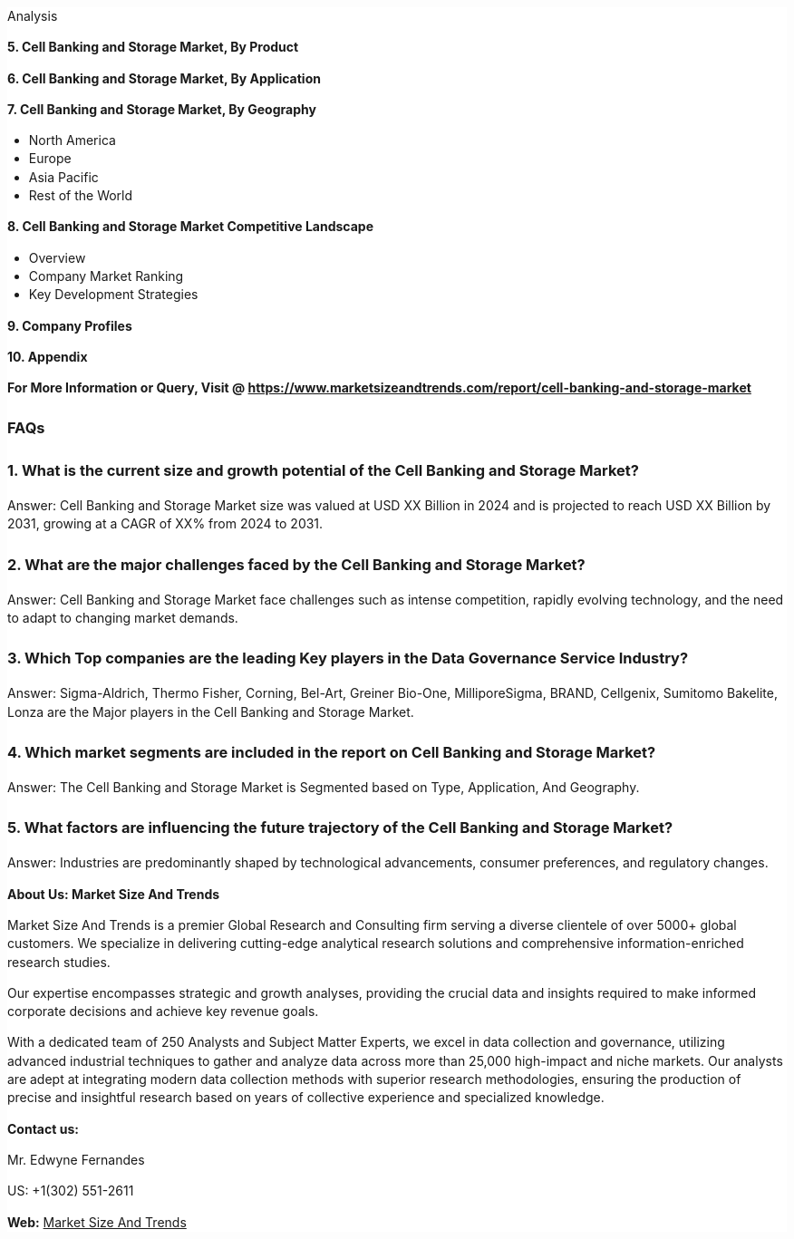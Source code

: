Analysis</span></li></ul></div><div class="" data-test-id=""><p><strong><span class="">5. Cell Banking and Storage Market, By Product</span></strong></p></div><div class="" data-test-id=""><p><strong><span class="">6. Cell Banking and Storage Market, By Application</span></strong></p></div><div class="" data-test-id=""><p><strong><span class="">7. Cell Banking and Storage Market, By Geography</span></strong></p></div><div class="" data-test-id=""><ul><li><span class="">North America</span></li><li><span class="">Europe</span></li><li><span class="">Asia Pacific</span></li><li><span class="">Rest of the World</span></li></ul></div><div class="" data-test-id=""><p><strong><span class="">8. Cell Banking and Storage Market Competitive Landscape</span></strong></p></div><div class="" data-test-id=""><ul><li><span class="">Overview</span></li><li><span class="">Company Market Ranking</span></li><li><span class="">Key Development Strategies</span></li></ul></div><div class="" data-test-id=""><p><strong><span class="">9. Company Profiles</span></strong></p></div><div class="" data-test-id=""><p><strong><span class="">10. Appendix</span></strong></p></div><div class="" data-test-id=""><p><strong><span class="">For More Information or Query, Visit @ <a href="https://www.marketsizeandtrends.com/report/cell-banking-and-storage-market" target="_blank">https://www.marketsizeandtrends.com/report/cell-banking-and-storage-market</a></span></strong></p></div><div class="" data-test-id=""><div class="article-main__content" data-test-id="publishing-text-block"><h3><strong><span class="">FAQs</span></strong></h3></div><div class="article-main__content" data-test-id="publishing-text-block"><h3><span class="">1. What is the current size and growth potential of the Cell Banking and Storage Market?</span></h3></div><div class="article-main__content" data-test-id="publishing-text-block"><p><span class="font-[700]">Answer</span><span class="">: Cell Banking and Storage Market size was valued at USD XX Billion in 2024 and is projected to reach USD XX Billion by 2031, growing at a CAGR of XX% from 2024 to 2031.</span></p></div><div class="article-main__content" data-test-id="publishing-text-block"><h3><span class="">2. What are the major challenges faced by the Cell Banking and Storage Market?</span></h3></div><div class="article-main__content" data-test-id="publishing-text-block"><p><span class="font-[700]">Answer</span><span class="">: Cell Banking and Storage Market face challenges such as intense competition, rapidly evolving technology, and the need to adapt to changing market demands.</span></p></div><div class="article-main__content" data-test-id="publishing-text-block"><h3><span class="">3. Which Top companies are the leading Key players in the Data Governance Service Industry?</span></h3></div><div class="article-main__content" data-test-id="publishing-text-block"><p><span class="font-[700]">Answer</span><span class="">: Sigma-Aldrich, Thermo Fisher, Corning, Bel-Art, Greiner Bio-One, MilliporeSigma, BRAND, Cellgenix, Sumitomo Bakelite, Lonza are the Major players in the Cell Banking and Storage Market.</span></p></div><div class="article-main__content" data-test-id="publishing-text-block"><h3><span class="">4. Which market segments are included in the report on Cell Banking and Storage Market?</span></h3></div><div class="article-main__content" data-test-id="publishing-text-block"><p><span class="font-[700]">Answer</span><span class="">: The Cell Banking and Storage Market is Segmented based on Type, Application, And Geography.</span></p></div><div class="article-main__content" data-test-id="publishing-text-block"><h3><span class="">5. What factors are influencing the future trajectory of the Cell Banking and Storage Market?</span></h3></div><div class="article-main__content" data-test-id="publishing-text-block"><p><span class="font-[700]">Answer:</span><span class="">&nbsp;Industries are predominantly shaped by technological advancements, consumer preferences, and regulatory changes.</span></p></div><p><strong><span class="">About Us: Market Size And Trends</span></strong></p></div><div class="" data-test-id=""><p><span class="">Market Size And Trends is a premier Global Research and Consulting firm serving a diverse clientele of over 5000+ global customers. We specialize in delivering cutting-edge analytical research solutions and comprehensive information-enriched research studies.</span></p></div><div class="" data-test-id=""><p><span class="">Our expertise encompasses strategic and growth analyses, providing the crucial data and insights required to make informed corporate decisions and achieve key revenue goals.</span></p></div><div class="" data-test-id=""><p><span class="">With a dedicated team of 250 Analysts and Subject Matter Experts, we excel in data collection and governance, utilizing advanced industrial techniques to gather and analyze data across more than 25,000 high-impact and niche markets. Our analysts are adept at integrating modern data collection methods with superior research methodologies, ensuring the production of precise and insightful research based on years of collective experience and specialized knowledge.</span></p></div><div class="" data-test-id=""><p><strong><span class="">Contact us:</span></strong></p></div><div class="" data-test-id=""><p><span class="">Mr. Edwyne Fernandes</span></p></div><div class="" data-test-id=""><p><span class="">US: +1(302) 551-2611<br /></span></p><p><span class=""><strong>Web:</strong> <a href="https://www.marketsizeandtrends.com/" target="_blank">Market Size And Trends</a></span></p></div>
